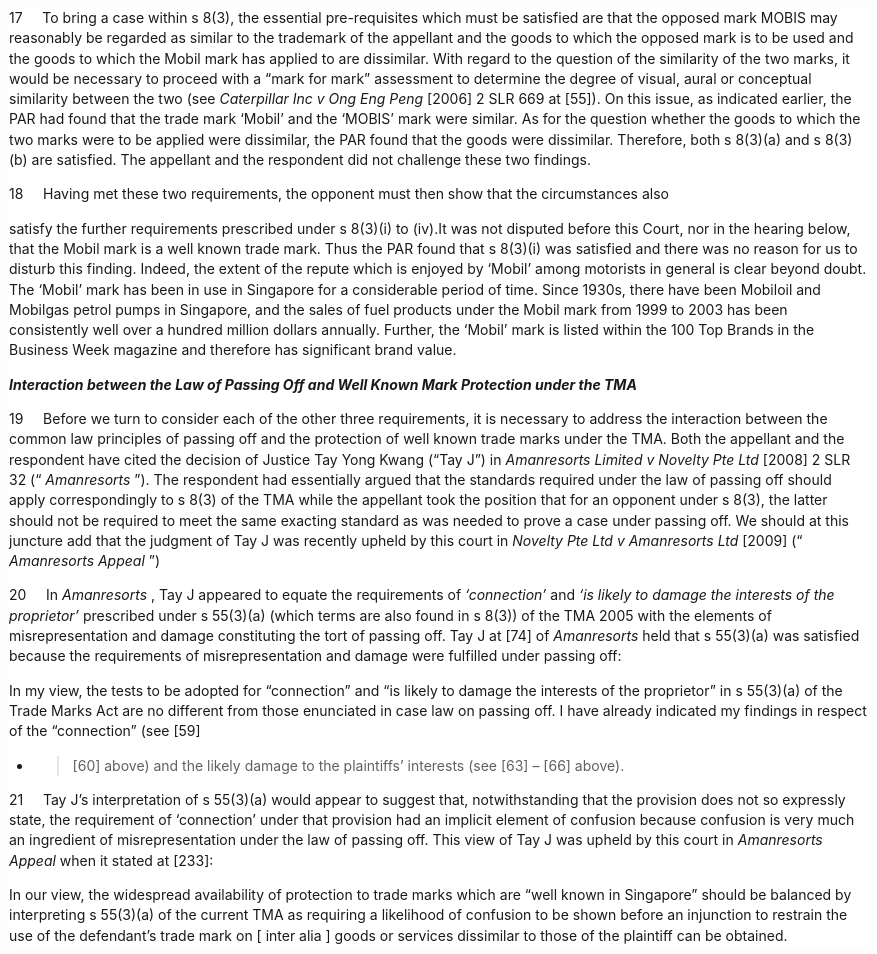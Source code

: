17     To bring a case within s 8(3), the essential pre-requisites which must be satisfied are that the opposed mark MOBIS may reasonably be regarded as similar to the trademark of the appellant and the goods to which the opposed mark is to be used and the goods to which the Mobil mark has applied to are dissimilar. With regard to the question of the similarity of the two marks, it would be necessary to proceed with a “mark for mark” assessment to determine the degree of visual, aural or conceptual similarity between the two (see _Caterpillar Inc v Ong Eng Peng_ [2006] 2 SLR 669 at [55]). On this issue, as indicated earlier, the PAR had found that the trade mark ‘Mobil’ and the ‘MOBIS’ mark were similar. As for the question whether the goods to which the two marks were to be applied were dissimilar, the PAR found that the goods were dissimilar. Therefore, both s 8(3)(a) and s 8(3)(b) are satisfied. The appellant and the respondent did not challenge these two findings.

18     Having met these two requirements, the opponent must then show that the circumstances also


satisfy the further requirements prescribed under s 8(3)(i) to (iv).It was not disputed before this Court, nor in the hearing below, that the Mobil mark is a well known trade mark. Thus the PAR found that s 8(3)(i) was satisfied and there was no reason for us to disturb this finding. Indeed, the extent of the repute which is enjoyed by ‘Mobil’ among motorists in general is clear beyond doubt. The ‘Mobil’ mark has been in use in Singapore for a considerable period of time. Since 1930s, there have been Mobiloil and Mobilgas petrol pumps in Singapore, and the sales of fuel products under the Mobil mark from 1999 to 2003 has been consistently well over a hundred million dollars annually. Further, the ‘Mobil’ mark is listed within the 100 Top Brands in the Business Week magazine and therefore has significant brand value.

**_Interaction between the Law of Passing Off and Well Known Mark Protection under the TMA_**

19     Before we turn to consider each of the other three requirements, it is necessary to address the interaction between the common law principles of passing off and the protection of well known trade marks under the TMA. Both the appellant and the respondent have cited the decision of Justice Tay Yong Kwang (“Tay J”) in _Amanresorts Limited v Novelty Pte Ltd_ [2008] 2 SLR 32 (“ _Amanresorts_ ”). The respondent had essentially argued that the standards required under the law of passing off should apply correspondingly to s 8(3) of the TMA while the appellant took the position that for an opponent under s 8(3), the latter should not be required to meet the same exacting standard as was needed to prove a case under passing off. We should at this juncture add that the judgment of Tay J was recently upheld by this court in _Novelty Pte Ltd v Amanresorts Ltd_ [2009] (“ _Amanresorts Appeal_ ”)

20     In _Amanresorts_ , Tay J appeared to equate the requirements of _‘connection’_ and _‘is likely to damage the interests of the proprietor’_ prescribed under s 55(3)(a) (which terms are also found in s 8(3)) of the TMA 2005 with the elements of misrepresentation and damage constituting the tort of passing off. Tay J at [74] of _Amanresorts_ held that s 55(3)(a) was satisfied because the requirements of misrepresentation and damage were fulfilled under passing off:

 In my view, the tests to be adopted for “connection” and “is likely to damage the interests of the proprietor” in s 55(3)(a) of the Trade Marks Act are no different from those enunciated in case law on passing off. I have already indicated my findings in respect of the “connection” (see [59]

- >[60] above) and the likely damage to the plaintiffs’ interests (see [63] – [66] above).

21     Tay J’s interpretation of s 55(3)(a) would appear to suggest that, notwithstanding that the provision does not so expressly state, the requirement of ‘connection’ under that provision had an implicit element of confusion because confusion is very much an ingredient of misrepresentation under the law of passing off. This view of Tay J was upheld by this court in _Amanresorts Appeal_ when it stated at [233]:

 In our view, the widespread availability of protection to trade marks which are “well known in Singapore” should be balanced by interpreting s 55(3)(a) of the current TMA as requiring a likelihood of confusion to be shown before an injunction to restrain the use of the defendant’s trade mark on [ inter alia ] goods or services dissimilar to those of the plaintiff can be obtained.


[^1]: See para 8 of Jung Myung-Ki’s statutory declaration affirmed on 13/1/06 (at ROA vol 3(E), p 1227).
[^2]: Appellant’s Case at [38].